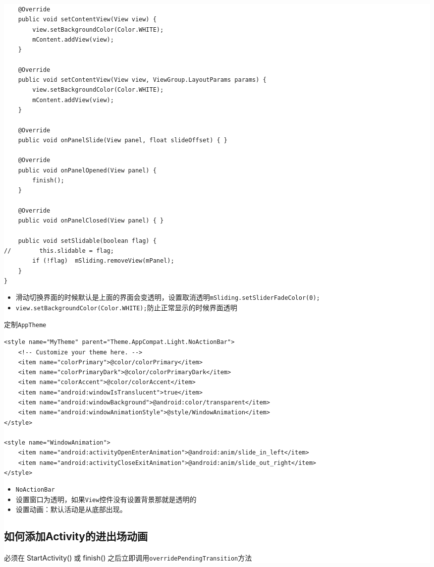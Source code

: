 	    @Override
	    public void setContentView(View view) {
	        view.setBackgroundColor(Color.WHITE);
	        mContent.addView(view);
	    }
	
	    @Override
	    public void setContentView(View view, ViewGroup.LayoutParams params) {
	        view.setBackgroundColor(Color.WHITE);
	        mContent.addView(view);
	    }
	
	    @Override
	    public void onPanelSlide(View panel, float slideOffset) { }
	
	    @Override
	    public void onPanelOpened(View panel) {
	        finish();
	    }
	
	    @Override
	    public void onPanelClosed(View panel) { }
	
	    public void setSlidable(boolean flag) {
	//        this.slidable = flag;
	        if (!flag)  mSliding.removeView(mPanel);
	    }
	}

- 滑动切换界面的时候默认是上面的界面会变透明，设置取消透明`mSliding.setSliderFadeColor(0);`
- `view.setBackgroundColor(Color.WHITE);`防止正常显示的时候界面透明

定制`AppTheme`

    <style name="MyTheme" parent="Theme.AppCompat.Light.NoActionBar">
        <!-- Customize your theme here. -->
        <item name="colorPrimary">@color/colorPrimary</item>
        <item name="colorPrimaryDark">@color/colorPrimaryDark</item>
        <item name="colorAccent">@color/colorAccent</item>
        <item name="android:windowIsTranslucent">true</item>
        <item name="android:windowBackground">@android:color/transparent</item>
        <item name="android:windowAnimationStyle">@style/WindowAnimation</item>
    </style>

    <style name="WindowAnimation">
        <item name="android:activityOpenEnterAnimation">@android:anim/slide_in_left</item>
        <item name="android:activityCloseExitAnimation">@android:anim/slide_out_right</item>
    </style>
- `NoActionBar`
- 设置窗口为透明，如果`View`控件没有设置背景那就是透明的
- 设置动画：默认活动是从底部出现。

## 如何添加Activity的进出场动画
必须在 StartActivity()  或 finish() 之后立即调用`overridePendingTransition`方法
